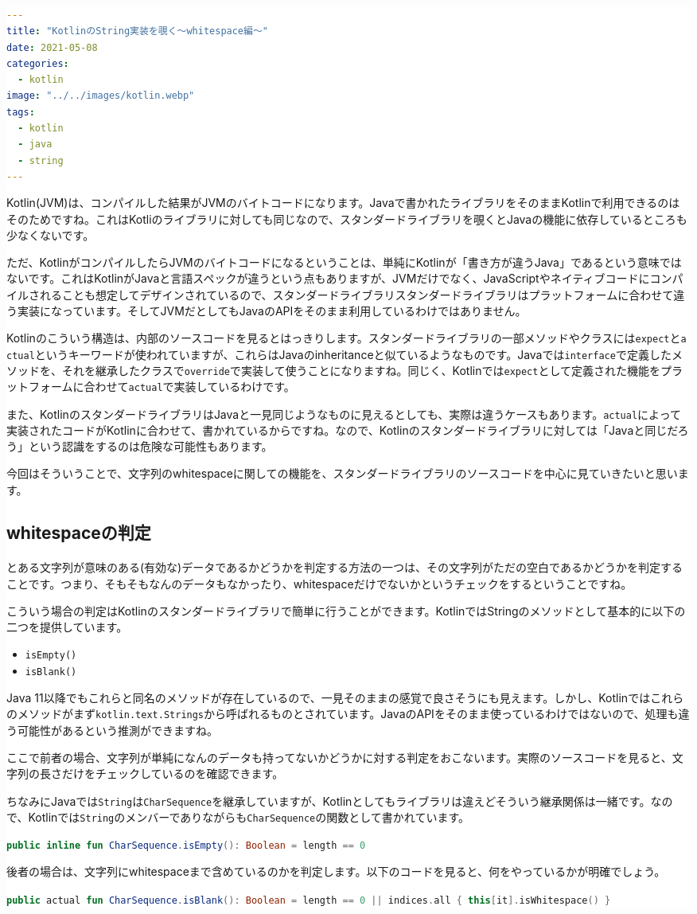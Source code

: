 ```yaml
---
title: "KotlinのString実装を覗く〜whitespace編〜"
date: 2021-05-08
categories: 
  - kotlin
image: "../../images/kotlin.webp"
tags:
  - kotlin
  - java
  - string
---
```


Kotlin(JVM)は、コンパイルした結果がJVMのバイトコードになります。Javaで書かれたライブラリをそのままKotlinで利用できるのはそのためですね。これはKotliのライブラリに対しても同じなので、スタンダードライブラリを覗くとJavaの機能に依存しているところも少なくないです。

ただ、KotlinがコンパイルしたらJVMのバイトコードになるということは、単純にKotlinが「書き方が違うJava」であるという意味ではないです。これはKotlinがJavaと言語スペックが違うという点もありますが、JVMだけでなく、JavaScriptやネイティブコードにコンパイルされることも想定してデザインされているので、スタンダードライブラリスタンダードライブラリはプラットフォームに合わせて違う実装になっています。そしてJVMだとしてもJavaのAPIをそのまま利用しているわけではありません。

Kotlinのこういう構造は、内部のソースコードを見るとはっきりします。スタンダードライブラリの一部メソッドやクラスには`expect`と`actual`というキーワードが使われていますが、これらはJavaのinheritanceと似ているようなものです。Javaでは`interface`で定義したメソッドを、それを継承したクラスで`override`で実装して使うことになりますね。同じく、Kotlinでは`expect`として定義された機能をプラットフォームに合わせて`actual`で実装しているわけです。

また、KotlinのスタンダードライブラリはJavaと一見同じようなものに見えるとしても、実際は違うケースもあります。`actual`によって実装されたコードがKotlinに合わせて、書かれているからですね。なので、Kotlinのスタンダードライブラリに対しては「Javaと同じだろう」という認識をするのは危険な可能性もあります。

今回はそういうことで、文字列のwhitespaceに関しての機能を、スタンダードライブラリのソースコードを中心に見ていきたいと思います。

## whitespaceの判定

とある文字列が意味のある(有効な)データであるかどうかを判定する方法の一つは、その文字列がただの空白であるかどうかを判定することです。つまり、そもそもなんのデータもなかったり、whitespaceだけでないかというチェックをするということですね。

こういう場合の判定はKotlinのスタンダードライブラリで簡単に行うことができます。KotlinではStringのメソッドとして基本的に以下の二つを提供しています。

- `isEmpty()`
- `isBlank()`

Java 11以降でもこれらと同名のメソッドが存在しているので、一見そのままの感覚で良さそうにも見えます。しかし、Kotlinではこれらのメソッドがまず`kotlin.text.Strings`から呼ばれるものとされています。JavaのAPIをそのまま使っているわけではないので、処理も違う可能性があるという推測ができますね。

ここで前者の場合、文字列が単純になんのデータも持ってないかどうかに対する判定をおこないます。実際のソースコードを見ると、文字列の長さだけをチェックしているのを確認できます。

ちなみにJavaでは`String`は`CharSequence`を継承していますが、Kotlinとしてもライブラリは違えどそういう継承関係は一緒です。なので、Kotlinでは`String`のメンバーでありながらも`CharSequence`の関数として書かれています。

```kotlin
public inline fun CharSequence.isEmpty(): Boolean = length == 0
```

後者の場合は、文字列にwhitespaceまで含めているのかを判定します。以下のコードを見ると、何をやっているかが明確でしょう。

```kotlin
public actual fun CharSequence.isBlank(): Boolean = length == 0 || indices.all { this[it].isWhitespace() }
```
